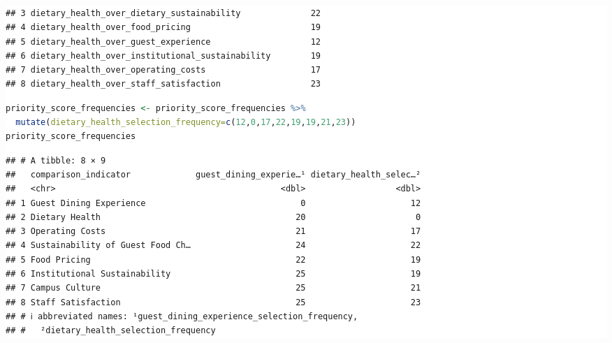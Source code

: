     ## 3 dietary_health_over_dietary_sustainability              22
    ## 4 dietary_health_over_food_pricing                        19
    ## 5 dietary_health_over_guest_experience                    12
    ## 6 dietary_health_over_institutional_sustainability        19
    ## 7 dietary_health_over_operating_costs                     17
    ## 8 dietary_health_over_staff_satisfaction                  23

``` r
priority_score_frequencies <- priority_score_frequencies %>%
  mutate(dietary_health_selection_frequency=c(12,0,17,22,19,19,21,23))
priority_score_frequencies
```

    ## # A tibble: 8 × 9
    ##   comparison_indicator             guest_dining_experie…¹ dietary_health_selec…²
    ##   <chr>                                             <dbl>                  <dbl>
    ## 1 Guest Dining Experience                               0                     12
    ## 2 Dietary Health                                       20                      0
    ## 3 Operating Costs                                      21                     17
    ## 4 Sustainability of Guest Food Ch…                     24                     22
    ## 5 Food Pricing                                         22                     19
    ## 6 Institutional Sustainability                         25                     19
    ## 7 Campus Culture                                       25                     21
    ## 8 Staff Satisfaction                                   25                     23
    ## # ℹ abbreviated names: ¹​guest_dining_experience_selection_frequency,
    ## #   ²​dietary_health_selection_frequency